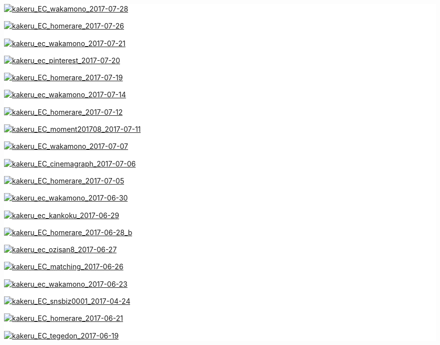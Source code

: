 [![kakeru_EC_wakamono_2017-07-28](../_resources/5f2742f04113f825eff7b10ddfc3cc2e.jpg)](http://kakeru.me/other/natsu-wakamono8/)

[![kakeru_EC_homerare_2017-07-26](../_resources/18600dad840dab26ee03bb7855838f0d.jpg)](http://kakeru.me/instagram/uno-instatechnique7/)

[![kakeru_ec_wakamono_2017-07-21](../_resources/c0b9070ff290fe5996dc63af4f4f19d1.jpg)](http://kakeru.me/other/natsu-wakamono7/)

[![kakeru_ec_pinterest_2017-07-20](../_resources/43fbc86bf80e81c3052564521e50b333.jpg)](http://kakeru.me/pinterest/natsu-pinterest-howto/)

[![kakeru_EC_homerare_2017-07-19](../_resources/e194a61c33b83b98c20574b2dd6ba2c8.jpg)](http://kakeru.me/instagram/uno-instatechnique6/)

[![kakeru_ec_wakamono_2017-07-14](../_resources/96fcd78de7dfb3a51c37714a4d09efe2.jpg)](http://kakeru.me/instagram/natsu-wakamono6/)

[![kakeru_EC_homerare_2017-07-12](../_resources/738f794d48ec34baf14adb5f5deed549.jpg)](http://kakeru.me/instagram/uno-instatechnique5/)

[![kakeru_EC_moment201708_2017-07-11](../_resources/b2c9132d7c693ff4b4fa0ad2b4d05ad6.jpg)](http://kakeru.me/twitter/natsu-momomentcalender201708/)

[![kakeru_EC_wakamono_2017-07-07](../_resources/5d36345ca6dff792fc525d1c56d9ca61.jpg)](http://kakeru.me/other/natsu-wakamono5/)

[![kakeru_EC_cinemagraph_2017-07-06](../_resources/0fb7aea5bd17b004329907f0059db197.jpg)](http://kakeru.me/other/ono-cinemagraph/)

[![kakeru_EC_homerare_2017-07-05](../_resources/bb7e6595738aee365720a086a3ac05c6.jpg)](http://kakeru.me/instagram/uno-instatechnique4/)

[![kakeru_ec_wakamono_2017-06-30](../_resources/b8067a724b3e93a755e4ddcd21809ae3.jpg)](http://kakeru.me/other/natsu-wakamono4/)

[![kakeru_ec_kankoku_2017-06-29](../_resources/df45dccba5d98bf9181d9b41bdeed4f5.jpg)](http://kakeru.me/instagram/mtk-koreatrend-01/)

[![kakeru_EC_homerare_2017-06-28_b](../_resources/ddca6ade6b44cd65aa31643a70742d34.jpg)](http://kakeru.me/instagram/uno-instatechnique3/)

[![kakeru_ec_ozisan8_2017-06-27](../_resources/30c77ebb1b9390badfa5358430a475f5.jpg)](http://kakeru.me/other/tam-ossan/)

[![kakeru_EC_matching_2017-06-26](../_resources/5a14e1cdda10296ec0c4888981d8414c.jpg)](http://kakeru.me/nextsns/natsu-matching-marketing/)

[![kakeru_ec_wakamono_2017-06-23](../_resources/46ade4d953567085701bd8179d675d2c.jpg)](http://kakeru.me/other/natsu-wakamono3/)

[![kakeru_EC_snsbiz0001_2017-04-24](../_resources/ca3186e0e81f84445d6c44e84a71efd8.jpg)](http://kakeru.me/facebook/tam-fbmesse-toyokeizai/)

[![kakeru_EC_homerare_2017-06-21](../_resources/c7d9a3b30fd553871370e428b641467f.jpg)](http://kakeru.me/instagram/uno-instatechnique2/)

[![kakeru_EC_tegedon_2017-06-19](../_resources/6b4d583302a53925cea667c847a36523.jpg)](http://kakeru.me/nextsns/dske-tegedon/)
